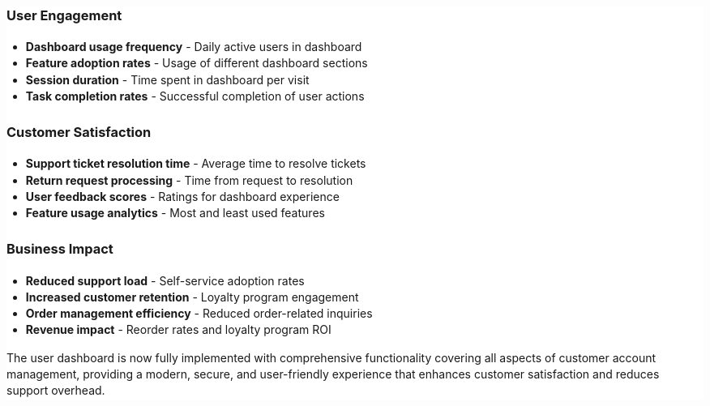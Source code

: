 ### User Engagement
- **Dashboard usage frequency** - Daily active users in dashboard
- **Feature adoption rates** - Usage of different dashboard sections
- **Session duration** - Time spent in dashboard per visit
- **Task completion rates** - Successful completion of user actions

### Customer Satisfaction
- **Support ticket resolution time** - Average time to resolve tickets
- **Return request processing** - Time from request to resolution
- **User feedback scores** - Ratings for dashboard experience
- **Feature usage analytics** - Most and least used features

### Business Impact
- **Reduced support load** - Self-service adoption rates
- **Increased customer retention** - Loyalty program engagement
- **Order management efficiency** - Reduced order-related inquiries
- **Revenue impact** - Reorder rates and loyalty program ROI

The user dashboard is now fully implemented with comprehensive functionality covering all aspects of customer account management, providing a modern, secure, and user-friendly experience that enhances customer satisfaction and reduces support overhead.